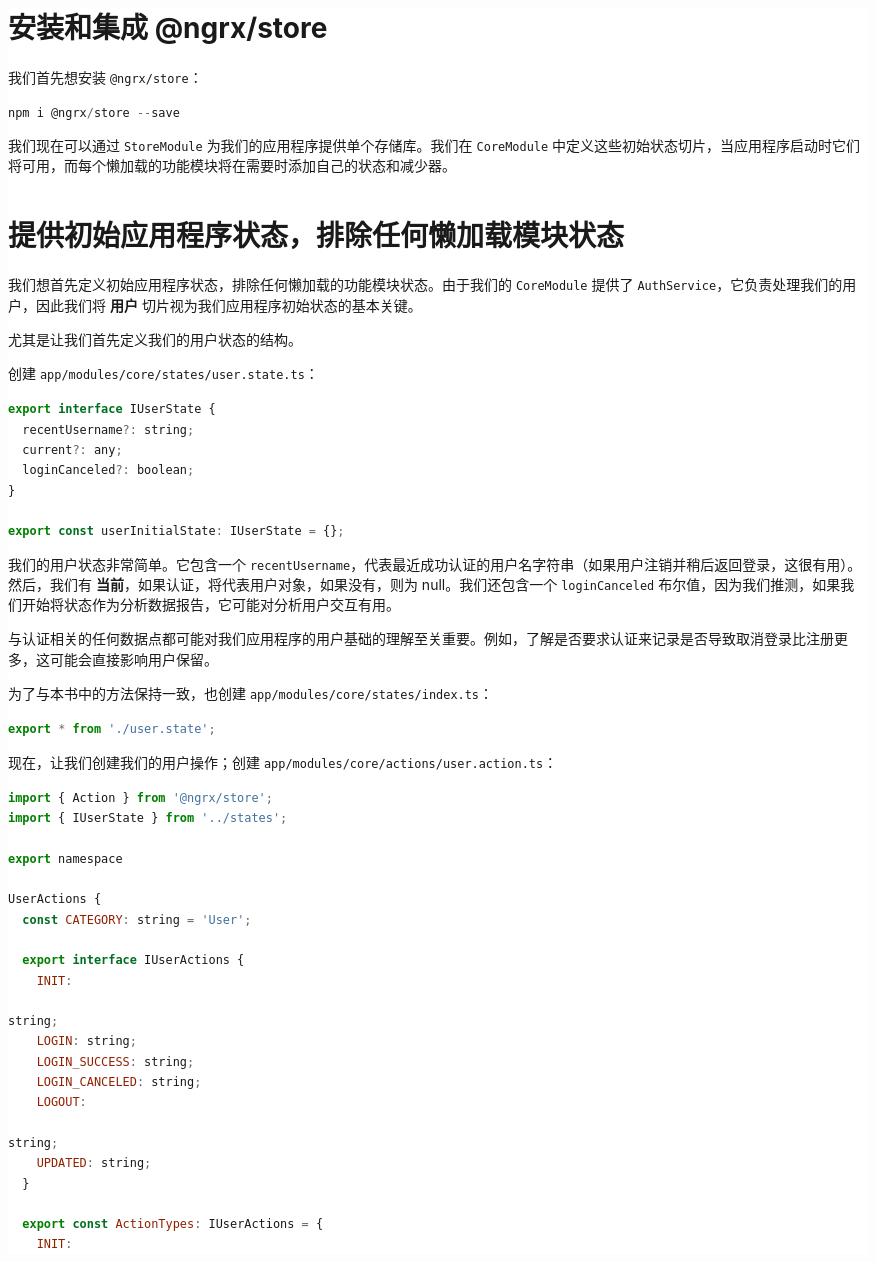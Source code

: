 # 安装和集成 @ngrx/store

我们首先想安装 `@ngrx/store`：

```js
npm i @ngrx/store --save
```

我们现在可以通过 `StoreModule` 为我们的应用程序提供单个存储库。我们在 `CoreModule` 中定义这些初始状态切片，当应用程序启动时它们将可用，而每个懒加载的功能模块将在需要时添加自己的状态和减少器。

# 提供初始应用程序状态，排除任何懒加载模块状态

我们想首先定义初始应用程序状态，排除任何懒加载的功能模块状态。由于我们的 `CoreModule` 提供了 `AuthService`，它负责处理我们的用户，因此我们将 **用户** 切片视为我们应用程序初始状态的基本关键。

尤其是让我们首先定义我们的用户状态的结构。

创建 `app/modules/core/states/user.state.ts`：

```js
export interface IUserState {
  recentUsername?: string;
  current?: any;
  loginCanceled?: boolean;
}

export const userInitialState: IUserState = {};
```

我们的用户状态非常简单。它包含一个 `recentUsername`，代表最近成功认证的用户名字符串（如果用户注销并稍后返回登录，这很有用）。然后，我们有 **当前**，如果认证，将代表用户对象，如果没有，则为 null。我们还包含一个 `loginCanceled` 布尔值，因为我们推测，如果我们开始将状态作为分析数据报告，它可能对分析用户交互有用。

与认证相关的任何数据点都可能对我们应用程序的用户基础的理解至关重要。例如，了解是否要求认证来记录是否导致取消登录比注册更多，这可能会直接影响用户保留。

为了与本书中的方法保持一致，也创建 `app/modules/core/states/index.ts`：

```js
export * from './user.state';
```

现在，让我们创建我们的用户操作；创建 `app/modules/core/actions/user.action.ts`：

```js
import { Action } from '@ngrx/store';
import { IUserState } from '../states';

export namespace 

UserActions {
  const CATEGORY: string = 'User';

  export interface IUserActions {
    INIT: 

string;
    LOGIN: string;
    LOGIN_SUCCESS: string;
    LOGIN_CANCELED: string;
    LOGOUT: 

string;
    UPDATED: string;
  }

  export const ActionTypes: IUserActions = {
    INIT:           

```